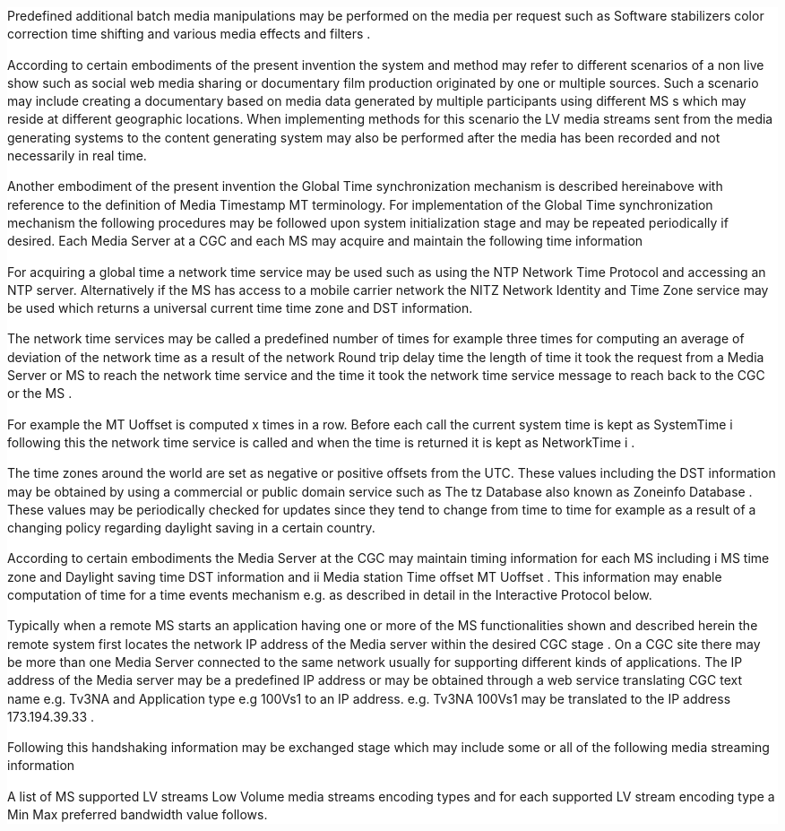 Predefined additional batch media manipulations may be performed on the media per request such as Software stabilizers color correction time shifting and various media effects and filters .

According to certain embodiments of the present invention the system and method may refer to different scenarios of a non live show such as social web media sharing or documentary film production originated by one or multiple sources. Such a scenario may include creating a documentary based on media data generated by multiple participants using different MS s which may reside at different geographic locations. When implementing methods for this scenario the LV media streams sent from the media generating systems to the content generating system may also be performed after the media has been recorded and not necessarily in real time.

Another embodiment of the present invention the Global Time synchronization mechanism is described hereinabove with reference to the definition of Media Timestamp MT terminology. For implementation of the Global Time synchronization mechanism the following procedures may be followed upon system initialization stage and may be repeated periodically if desired. Each Media Server at a CGC and each MS may acquire and maintain the following time information 

For acquiring a global time a network time service may be used such as using the NTP Network Time Protocol and accessing an NTP server. Alternatively if the MS has access to a mobile carrier network the NITZ Network Identity and Time Zone service may be used which returns a universal current time time zone and DST information.

The network time services may be called a predefined number of times for example three times for computing an average of deviation of the network time as a result of the network Round trip delay time the length of time it took the request from a Media Server or MS to reach the network time service and the time it took the network time service message to reach back to the CGC or the MS .

For example the MT Uoffset is computed x times in a row. Before each call the current system time is kept as SystemTime i following this the network time service is called and when the time is returned it is kept as NetworkTime i .

The time zones around the world are set as negative or positive offsets from the UTC. These values including the DST information may be obtained by using a commercial or public domain service such as The tz Database also known as Zoneinfo Database . These values may be periodically checked for updates since they tend to change from time to time for example as a result of a changing policy regarding daylight saving in a certain country.

According to certain embodiments the Media Server at the CGC may maintain timing information for each MS including i MS time zone and Daylight saving time DST information and ii Media station Time offset MT Uoffset . This information may enable computation of time for a time events mechanism e.g. as described in detail in the Interactive Protocol below.

Typically when a remote MS starts an application having one or more of the MS functionalities shown and described herein the remote system first locates the network IP address of the Media server within the desired CGC stage . On a CGC site there may be more than one Media Server connected to the same network usually for supporting different kinds of applications. The IP address of the Media server may be a predefined IP address or may be obtained through a web service translating CGC text name e.g. Tv3NA and Application type e.g 100Vs1 to an IP address. e.g. Tv3NA 100Vs1 may be translated to the IP address 173.194.39.33 .

Following this handshaking information may be exchanged stage which may include some or all of the following media streaming information 

A list of MS supported LV streams Low Volume media streams encoding types and for each supported LV stream encoding type a Min Max preferred bandwidth value follows.
